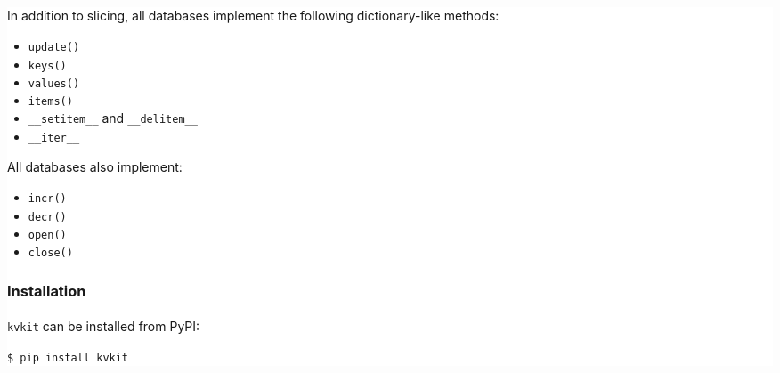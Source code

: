 In addition to slicing, all databases implement the following dictionary-like methods:

* `update()`
* `keys()`
* `values()`
* `items()`
* `__setitem__` and `__delitem__`
* `__iter__`

All databases also implement:

* `incr()`
* `decr()`
* `open()`
* `close()`

### Installation

`kvkit` can be installed from PyPI:

```console
$ pip install kvkit
```
